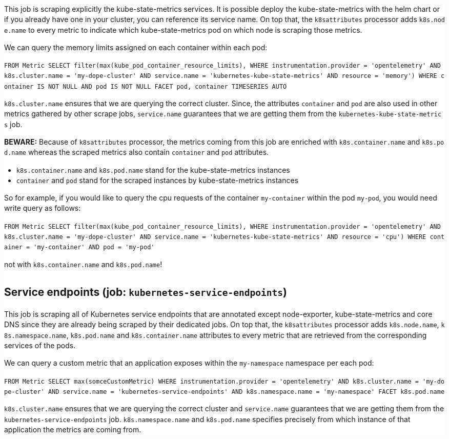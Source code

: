 This job is scraping explicitly the kube-state-metrics services. It is possible deploy the kube-state-metrics with the helm chart or if you already have one in your cluster, you can reference its service name. On top that, the `k8sattributes` processor adds `k8s.node.name` to every metric to indicate which kube-state-metrics pod on which node is scraping those metrics.

We can query the memory limits assigned on each container within each pod:

```
FROM Metric SELECT filter(max(kube_pod_container_resource_limits), WHERE instrumentation.provider = 'opentelemetry' AND k8s.cluster.name = 'my-dope-cluster' AND service.name = 'kubernetes-kube-state-metrics' AND resource = 'memory') WHERE container IS NOT NULL AND pod IS NOT NULL FACET pod, container TIMESERIES AUTO
```

`k8s.cluster.name` ensures that we are querying the correct cluster. Since, the attributes `container` and `pod` are also used in other metrics gathered by other scrape jobs, `service.name` guarantees that we are getting them from the `kubernetes-kube-state-metrics` job.

**BEWARE:**
Because of `k8sattributes` processor, the metrics coming from this job are enriched with `k8s.container.name` and `k8s.pod.name` whereas the scraped metrics also contain `container` and `pod` attributes.

- `k8s.container.name` and `k8s.pod.name` stand for the kube-state-metrics instances
- `container` and `pod` stand for the scraped instances by kube-state-metrics instances

So for example, if you would like to query the cpu requests of the container `my-container` within the pod `my-pod`, you would need write query as follows:

```
FROM Metric SELECT filter(max(kube_pod_container_resource_limits), WHERE instrumentation.provider = 'opentelemetry' AND k8s.cluster.name = 'my-dope-cluster' AND service.name = 'kubernetes-kube-state-metrics' AND resource = 'cpu') WHERE container = 'my-container' AND pod = 'my-pod'
```

not with `k8s.container.name` and `k8s.pod.name`!

## Service endpoints (job: `kubernetes-service-endpoints`)

This job is scraping all of Kubernetes service endpoints that are annotated except node-exporter, kube-state-metrics and core DNS since they are already being scraped by their dedicated jobs. On top that, the `k8sattributes` processor adds `k8s.node.name`, `k8s.namespace.name`, `k8s.pod.name` and `k8s.container.name` attributes to every metric that are retrieved from the corresponding services of the pods.

We can query a custom metric that an application exposes within the `my-namespace` namespace per each pod:

```
FROM Metric SELECT max(somceCustomMetric) WHERE instrumentation.provider = 'opentelemetry' AND k8s.cluster.name = 'my-dope-cluster' AND service.name = 'kubernetes-service-endpoints' AND k8s.namespace.name = 'my-namespace' FACET k8s.pod.name
```

`k8s.cluster.name` ensures that we are querying the correct cluster and `service.name` guarantees that we are getting them from the `kubernetes-service-endpoints` job. `k8s.namespace.name` and `k8s.pod.name` specifies precisely from which instance of that application the metrics are coming from.
